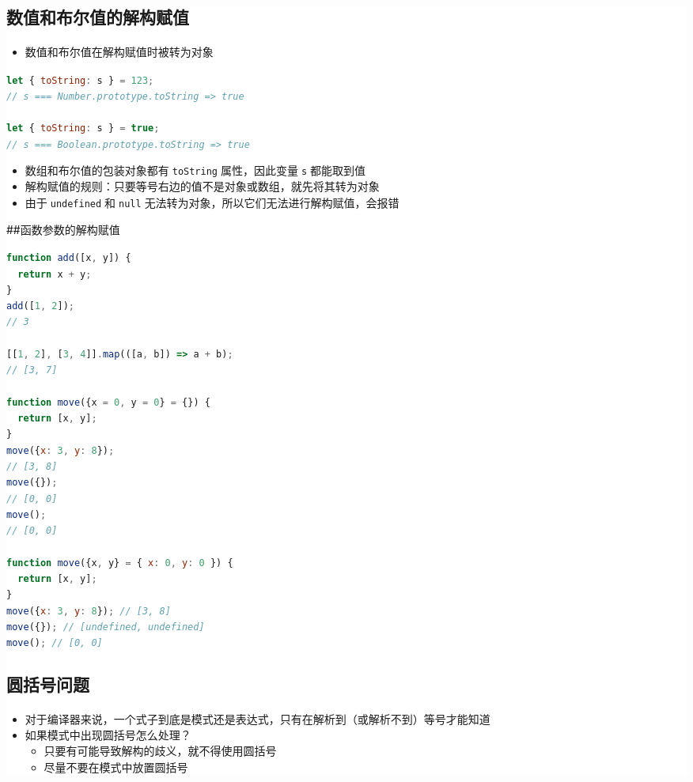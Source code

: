 ## 数值和布尔值的解构赋值

* 数值和布尔值在解构赋值时被转为对象

```js
let { toString: s } = 123;
// s === Number.prototype.toString => true

let { toString: s } = true;
// s === Boolean.prototype.toString => true
```

* 数组和布尔值的包装对象都有 `toString` 属性，因此变量 `s` 都能取到值
* 解构赋值的规则：只要等号右边的值不是对象或数组，就先将其转为对象
* 由于 `undefined` 和 `null` 无法转为对象，所以它们无法进行解构赋值，会报错

##函数参数的解构赋值

```js
function add([x, y]) {
  return x + y;
}
add([1, 2]);
// 3

[[1, 2], [3, 4]].map(([a, b]) => a + b);
// [3, 7]

function move({x = 0, y = 0} = {}) {
  return [x, y];
}
move({x: 3, y: 8});
// [3, 8]
move({});
// [0, 0]
move();
// [0, 0]

function move({x, y} = { x: 0, y: 0 }) {
  return [x, y];
}
move({x: 3, y: 8}); // [3, 8]
move({}); // [undefined, undefined]
move(); // [0, 0]
```

## 圆括号问题

* 对于编译器来说，一个式子到底是模式还是表达式，只有在解析到（或解析不到）等号才能知道
* 如果模式中出现圆括号怎么处理？
	* 只要有可能导致解构的歧义，就不得使用圆括号
	* 尽量不要在模式中放置圆括号

